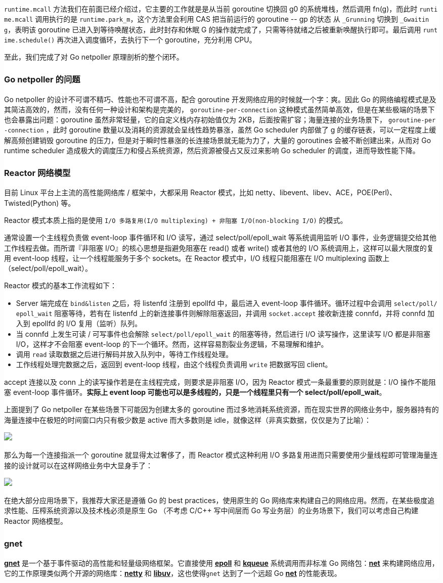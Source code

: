 `runtime.mcall` 方法我们在前面已经介绍过，它主要的工作就是是从当前 goroutine 切换回 g0 的系统堆栈，然后调用 fn(g)，而此时 `runtime.mcall` 调用执行的是 `runtime.park_m`，这个方法里会利用 CAS 把当前运行的 goroutine -- gp 的状态 从 `_Grunning` 切换到 `_Gwaiting`，表明该 goroutine 已进入到等待唤醒状态，此时封存和休眠 G 的操作就完成了，只需等待就绪之后被重新唤醒执行即可。最后调用 `runtime.schedule()` 再次进入调度循环，去执行下一个 goroutine，充分利用 CPU。

至此，我们完成了对 Go netpoller 原理剖析的整个闭环。

### **Go netpoller 的问题**

Go netpoller 的设计不可谓不精巧、性能也不可谓不高，配合 goroutine 开发网络应用的时候就一个字：爽。因此 Go 的网络编程模式是及其简洁高效的，然而，没有任何一种设计和架构是完美的， `goroutine-per-connection` 这种模式虽然简单高效，但是在某些极端的场景下也会暴露出问题：goroutine 虽然非常轻量，它的自定义栈内存初始值仅为 2KB，后面按需扩容；海量连接的业务场景下， `goroutine-per-connection` ，此时 goroutine 数量以及消耗的资源就会呈线性趋势暴涨，虽然 Go scheduler 内部做了 g 的缓存链表，可以一定程度上缓解高频创建销毁 goroutine 的压力，但是对于瞬时性暴涨的长连接场景就无能为力了，大量的 goroutines 会被不断创建出来，从而对 Go runtime scheduler 造成极大的调度压力和侵占系统资源，然后资源被侵占又反过来影响 Go scheduler 的调度，进而导致性能下降。

### **Reactor 网络模型**

目前 Linux 平台上主流的高性能网络库 / 框架中，大都采用 Reactor 模式，比如 netty、libevent、libev、ACE，POE(Perl)、Twisted(Python) 等。

Reactor 模式本质上指的是使用 `I/O 多路复用(I/O multiplexing) + 非阻塞 I/O(non-blocking I/O)` 的模式。

通常设置一个主线程负责做 event-loop 事件循环和 I/O 读写，通过 select/poll/epoll_wait 等系统调用监听 I/O 事件，业务逻辑提交给其他工作线程去做。而所谓『非阻塞 I/O』的核心思想是指避免阻塞在 read() 或者 write() 或者其他的 I/O 系统调用上，这样可以最大限度的复用 event-loop 线程，让一个线程能服务于多个 sockets。在 Reactor 模式中，I/O 线程只能阻塞在 I/O multiplexing 函数上（select/poll/epoll_wait）。

Reactor 模式的基本工作流程如下：

*   Server 端完成在 `bind&listen` 之后，将 listenfd 注册到 epollfd 中，最后进入 event-loop 事件循环。循环过程中会调用 `select/poll/epoll_wait` 阻塞等待，若有在 listenfd 上的新连接事件则解除阻塞返回，并调用 `socket.accept` 接收新连接 connfd，并将 connfd 加入到 epollfd 的 I/O 复用（监听）队列。
*   当 connfd 上发生可读 / 可写事件也会解除 `select/poll/epoll_wait` 的阻塞等待，然后进行 I/O 读写操作，这里读写 I/O 都是非阻塞 I/O，这样才不会阻塞 event-loop 的下一个循环。然而，这样容易割裂业务逻辑，不易理解和维护。
*   调用 `read` 读取数据之后进行解码并放入队列中，等待工作线程处理。
*   工作线程处理完数据之后，返回到 event-loop 线程，由这个线程负责调用 `write` 把数据写回 client。

accept 连接以及 conn 上的读写操作若是在主线程完成，则要求是非阻塞 I/O，因为 Reactor 模式一条最重要的原则就是：I/O 操作不能阻塞 event-loop 事件循环。**实际上 event loop 可能也可以是多线程的，只是一个线程里只有一个 select/poll/epoll_wait**。

上面提到了 Go netpoller 在某些场景下可能因为创建太多的 goroutine 而过多地消耗系统资源，而在现实世界的网络业务中，服务器持有的海量连接中在极短的时间窗口内只有极少数是 active 而大多数则是 idle，就像这样（非真实数据，仅仅是为了比喻）：

![](https://pic2.zhimg.com/v2-a88718de089d5ad5e6564dc51ceec825_r.jpg)

那么为每一个连接指派一个 goroutine 就显得太过奢侈了，而 Reactor 模式这种利用 I/O 多路复用进而只需要使用少量线程即可管理海量连接的设计就可以在这样网络业务中大显身手了：

![](https://pic2.zhimg.com/v2-518bd82b20909d5d25d116568ab89be9_r.jpg)

在绝大部分应用场景下，我推荐大家还是遵循 Go 的 best practices，使用原生的 Go 网络库来构建自己的网络应用。然而，在某些极度追求性能、压榨系统资源以及技术栈必须是原生 Go （不考虑 C/C++ 写中间层而 Go 写业务层）的业务场景下，我们可以考虑自己构建 Reactor 网络模型。

### **gnet**

**[gnet](https://link.zhihu.com/?target=https%3A//gnet.host/)** 是一个基于事件驱动的高性能和轻量级网络框架。它直接使用 **[epoll](https://link.zhihu.com/?target=https%3A//en.wikipedia.org/wiki/Epoll)** 和 **[kqueue](https://link.zhihu.com/?target=https%3A//en.wikipedia.org/wiki/Kqueue)** 系统调用而非标准 Go 网络包：**[net](https://link.zhihu.com/?target=https%3A//golang.org/pkg/net/)** 来构建网络应用，它的工作原理类似两个开源的网络库：**[netty](https://link.zhihu.com/?target=https%3A//github.com/netty/netty)** 和 **[libuv](https://link.zhihu.com/?target=https%3A//github.com/libuv/libuv)**，这也使得`gnet` 达到了一个远超 Go **[net](https://link.zhihu.com/?target=https%3A//golang.org/pkg/net/)** 的性能表现。
